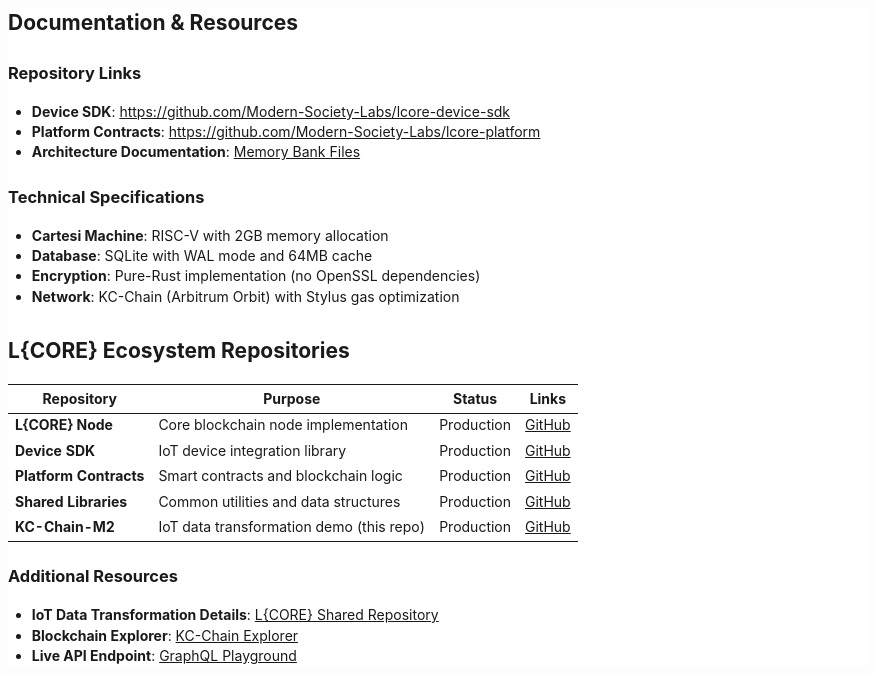 ## **Documentation & Resources**

### **Repository Links**
- **Device SDK**: https://github.com/Modern-Society-Labs/lcore-device-sdk
- **Platform Contracts**: https://github.com/Modern-Society-Labs/lcore-platform  
- **Architecture Documentation**: [Memory Bank Files](./memory-bank/)

### **Technical Specifications**
- **Cartesi Machine**: RISC-V with 2GB memory allocation
- **Database**: SQLite with WAL mode and 64MB cache
- **Encryption**: Pure-Rust implementation (no OpenSSL dependencies)
- **Network**: KC-Chain (Arbitrum Orbit) with Stylus gas optimization

## **L{CORE} Ecosystem Repositories**

| Repository | Purpose | Status | Links |
|------------|---------|--------|-------|
| **L{CORE} Node** | Core blockchain node implementation | Production | [GitHub](https://github.com/Modern-Society-Labs/lcore-node) |
| **Device SDK** | IoT device integration library | Production | [GitHub](https://github.com/Modern-Society-Labs/lcore-device-sdk) |
| **Platform Contracts** | Smart contracts and blockchain logic | Production | [GitHub](https://github.com/Modern-Society-Labs/lcore-platform) |
| **Shared Libraries** | Common utilities and data structures | Production | [GitHub](https://github.com/Modern-Society-Labs/lcore-shared) |
| **KC-Chain-M2** | IoT data transformation demo (this repo) | Production | [GitHub](https://github.com/Modern-Society-Labs/KC-Chain-M2) |

### **Additional Resources**

- **IoT Data Transformation Details**: [L{CORE} Shared Repository](https://github.com/Modern-Society-Labs/lcore-shared)
- **Blockchain Explorer**: [KC-Chain Explorer](https://explorer-1205614515668104.devnet.alchemy.com/)
- **Live API Endpoint**: [GraphQL Playground](http://45.55.204.196:8000/graphql)